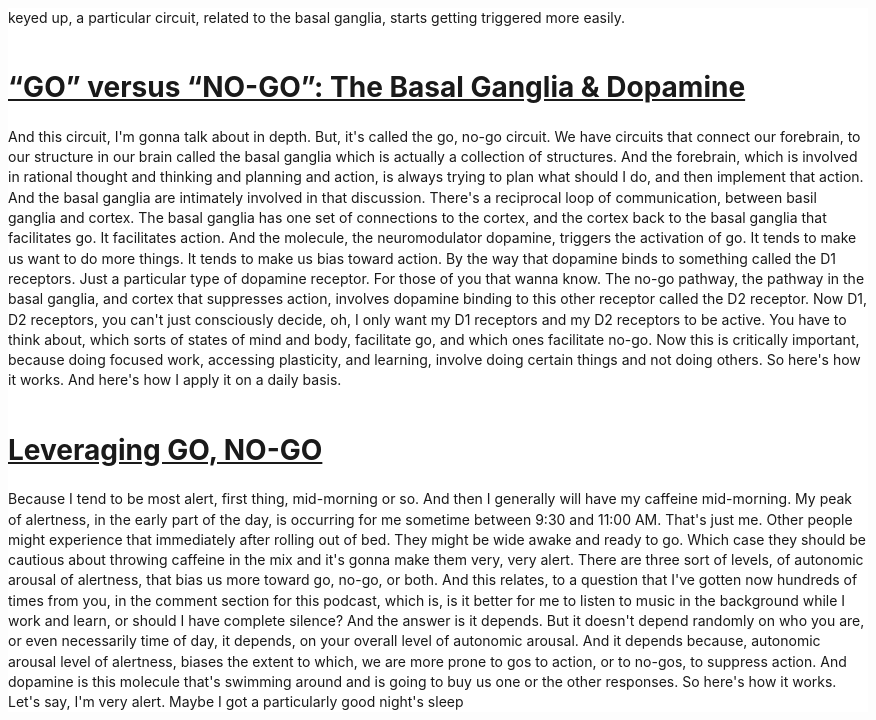 keyed up, a particular circuit, related to the basal ganglia, starts
getting triggered more easily.

# [“GO” versus “NO-GO”: The Basal Ganglia & Dopamine](http://www.youtube.com/watch?v=uuP-1ioh4LY&t=1612)

And this circuit, I'm gonna talk about in depth. But, it's called the
go, no-go circuit. We have circuits that connect our forebrain, to our
structure in our brain called the basal ganglia which is actually a
collection of structures. And the forebrain, which is involved in
rational thought and thinking and planning and action, is always
trying to plan what should I do, and then implement that action. And
the basal ganglia are intimately involved in that discussion. There's
a reciprocal loop of communication, between basil ganglia and cortex.
The basal ganglia has one set of connections to the cortex, and the
cortex back to the basal ganglia that facilitates go. It facilitates
action. And the molecule, the neuromodulator dopamine, triggers the
activation of go. It tends to make us want to do more things. It tends
to make us bias toward action. By the way that dopamine binds to
something called the D1 receptors. Just a particular type of dopamine
receptor. For those of you that wanna know. The no-go pathway, the
pathway in the basal ganglia, and cortex that suppresses action,
involves dopamine binding to this other receptor called the D2
receptor. Now D1, D2 receptors, you can't just consciously decide, oh,
I only want my D1 receptors and my D2 receptors to be active. You have
to think about, which sorts of states of mind and body, facilitate go,
and which ones facilitate no-go. Now this is critically important,
because doing focused work, accessing plasticity, and learning,
involve doing certain things and not doing others. So here's how it
works. And here's how I apply it on a daily basis.

# [Leveraging GO, NO-GO](http://www.youtube.com/watch?v=uuP-1ioh4LY&t=1717)

Because I tend to be most alert, first thing, mid-morning or so. And
then I generally will have my caffeine mid-morning. My peak of
alertness, in the early part of the day, is occurring for me sometime
between 9:30 and 11:00 AM. That's just me. Other people might
experience that immediately after rolling out of bed. They might be
wide awake and ready to go. Which case they should be cautious about
throwing caffeine in the mix and it's gonna make them very, very
alert. There are three sort of levels, of autonomic arousal of
alertness, that bias us more toward go, no-go, or both. And this
relates, to a question that I've gotten now hundreds of times from
you, in the comment section for this podcast, which is, is it better
for me to listen to music in the background while I work and learn, or
should I have complete silence? And the answer is it depends. But it
doesn't depend randomly on who you are, or even necessarily time of
day, it depends, on your overall level of autonomic arousal. And it
depends because, autonomic arousal level of alertness, biases the
extent to which, we are more prone to gos to action, or to no-gos, to
suppress action. And dopamine is this molecule that's swimming around
and is going to buy us one or the other responses. So here's how it
works. Let's say, I'm very alert. Maybe I got a particularly good
night's sleep
